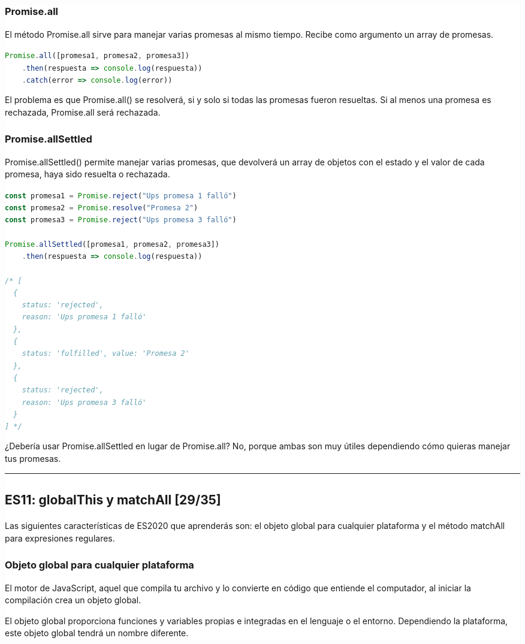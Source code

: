 ### Promise.all
El método Promise.all sirve para manejar varias promesas al mismo tiempo. Recibe como argumento un array de promesas.
````javascript
Promise.all([promesa1, promesa2, promesa3])
    .then(respuesta => console.log(respuesta))
    .catch(error => console.log(error))
````
El problema es que Promise.all() se resolverá, si y solo si todas las promesas fueron resueltas. Si al menos una promesa es rechazada, Promise.all será rechazada.

### Promise.allSettled
Promise.allSettled() permite manejar varias promesas, que devolverá un array de objetos con el estado y el valor de cada promesa, haya sido resuelta o rechazada.
````javascript
const promesa1 = Promise.reject("Ups promesa 1 falló")
const promesa2 = Promise.resolve("Promesa 2")
const promesa3 = Promise.reject("Ups promesa 3 falló")

Promise.allSettled([promesa1, promesa2, promesa3])
    .then(respuesta => console.log(respuesta))

/* [
  {
    status: 'rejected',
    reason: 'Ups promesa 1 falló'
  },
  { 
    status: 'fulfilled', value: 'Promesa 2' 
  },
  {
    status: 'rejected',
    reason: 'Ups promesa 3 falló'
  }
] */
````
¿Debería usar Promise.allSettled en lugar de Promise.all? 
No, porque ambas son muy útiles dependiendo cómo quieras manejar tus promesas.

------------

## ES11: globalThis y matchAll [29/35]<a name="id29"></a>
Las siguientes características de ES2020 que aprenderás son: el objeto global para cualquier plataforma y el método matchAll para expresiones regulares.

### Objeto global para cualquier plataforma
El motor de JavaScript, aquel que compila tu archivo y lo convierte en código que entiende el computador, al iniciar la compilación crea un objeto global.

El objeto global proporciona funciones y variables propias e integradas en el lenguaje o el entorno. Dependiendo la plataforma, este objeto global tendrá un nombre diferente.

